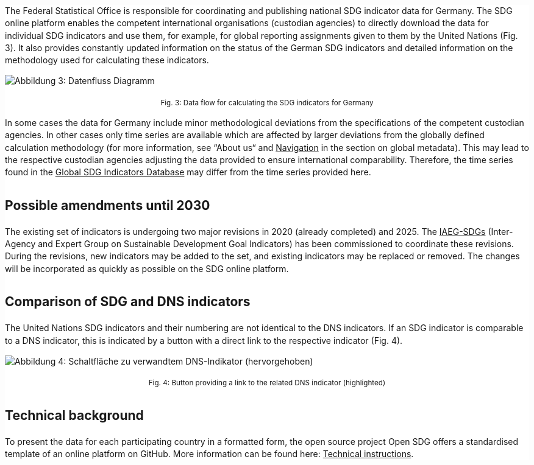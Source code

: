 The Federal Statistical Office is responsible for coordinating and publishing national SDG indicator data for Germany. The SDG online platform enables the competent international organisations (custodian agencies) to directly download the data for individual SDG indicators and use them, for example, for global reporting assignments given to them by the United Nations (Fig. 3). It also provides constantly updated information on the status of the German SDG indicators and detailed information on the methodology used for calculating these indicators.

<img src="https://nachhaltige-entwicklung-deutschland.github.io/open-sdg-site-starter//assets/img/about/en/agenda2.png" alt="Abbildung 3: Datenfluss Diagramm" class="responsiveImg">

<p style="text-align:center;">
<small> Fig. 3: Data flow for calculating the SDG indicators for Germany
</small>
</p>

In some cases the data for Germany include minor methodological deviations from the specifications of the competent custodian agencies. In other cases only time series are available which are affected by larger deviations from the globally defined calculation methodology (for more information, see “About us“ and [Navigation](https://sustainabledevelopment-germany.github.io/en/about_navigation) in the section on global metadata). This may lead to the respective custodian agencies adjusting the data provided to ensure international comparability. Therefore, the time series found in the [Global SDG Indicators Database](https://unstats.un.org/sdgs/indicators/database/) may differ from the time series provided here.


## Possible amendments until 2030

The existing set of indicators is undergoing two major revisions in 2020 (already completed) and 2025. The [IAEG-SDGs](https://unstats.un.org/sdgs/iaeg-sdgs) (Inter-Agency and Expert Group on Sustainable Development Goal Indicators) has been commissioned to coordinate these revisions. During the revisions, new indicators may be added to the set, and existing indicators may be replaced or removed. The changes will be incorporated as quickly as possible on the SDG online platform.

## Comparison of SDG and DNS indicators

The United Nations SDG indicators and their numbering are not identical to the DNS indicators. If an SDG indicator is comparable to a DNS indicator, this is indicated by a button with a direct link to the respective indicator (Fig. 4).

<img src="https://g205sdgs.github.io/sdg-indicators/assets/img/about/en/sdgIndicatorPage.PNG" alt="Abbildung 4: Schaltfläche zu verwandtem DNS-Indikator (hervorgehoben)" class="responsiveImg">

<p style="text-align:center;">
<small> Fig. 4: Button providing a link to the related DNS indicator (highlighted)
</small>
</p>


## Technical background

To present the data for each participating country in a formatted form, the open source project Open SDG offers a standardised template of an online platform on GitHub. More information can be found here: [Technical instructions](https://sustainabledevelopment-germany.github.io/en/about_guidance/).
